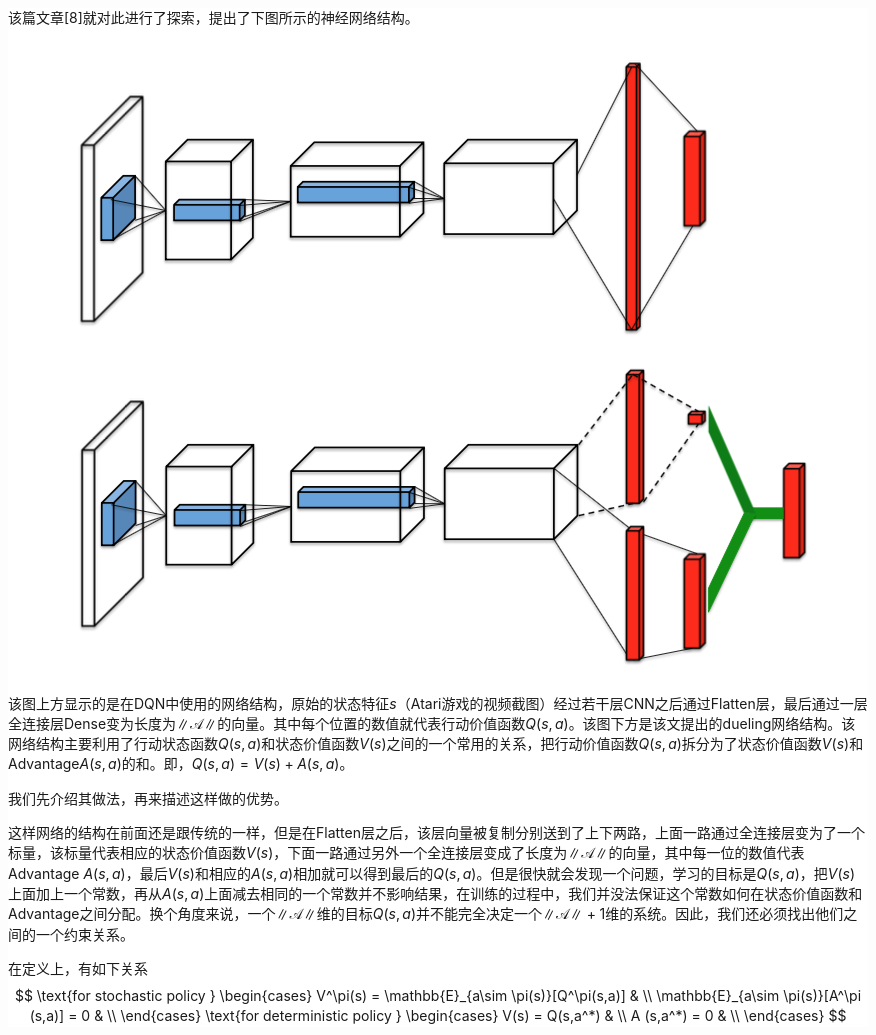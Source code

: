 该篇文章[8]就对此进行了探索，提出了下图所示的神经网络结构。

![](figures/fig20180721_dueling.png)

该图上方显示的是在DQN中使用的网络结构，原始的状态特征$s$（Atari游戏的视频截图）经过若干层CNN之后通过Flatten层，最后通过一层全连接层Dense变为长度为$\|\mathcal{A}\|$的向量。其中每个位置的数值就代表行动价值函数$Q(s,a)$。该图下方是该文提出的dueling网络结构。该网络结构主要利用了行动状态函数$Q(s,a)$和状态价值函数$V(s)$之间的一个常用的关系，把行动价值函数$Q(s,a)$拆分为了状态价值函数$V(s)$和Advantage$A(s,a)$的和。即，$Q(s,a) = V(s) + A(s,a)$。

我们先介绍其做法，再来描述这样做的优势。

这样网络的结构在前面还是跟传统的一样，但是在Flatten层之后，该层向量被复制分别送到了上下两路，上面一路通过全连接层变为了一个标量，该标量代表相应的状态价值函数$V(s)$，下面一路通过另外一个全连接层变成了长度为$\|\mathcal{A}\|$的向量，其中每一位的数值代表Advantage $A(s,a)$，最后$V(s)$和相应的$A(s,a)$相加就可以得到最后的$Q(s,a)$。但是很快就会发现一个问题，学习的目标是$Q(s,a)$，把$V(s)$上面加上一个常数，再从$A(s,a)$上面减去相同的一个常数并不影响结果，在训练的过程中，我们并没法保证这个常数如何在状态价值函数和Advantage之间分配。换个角度来说，一个$\|\mathcal{A}\|$维的目标$Q(s,a)$并不能完全决定一个$\|\mathcal{A}\|+1$维的系统。因此，我们还必须找出他们之间的一个约束关系。

在定义上，有如下关系
$$
\text{for stochastic policy }
\begin{cases}
V^\pi(s) = \mathbb{E}_{a\sim \pi(s)}[Q^\pi(s,a)] & \\
\mathbb{E}_{a\sim \pi(s)}[A^\pi (s,a)] = 0 & \\
\end{cases}
\text{for deterministic policy }
\begin{cases}
V(s) = Q(s,a^*) & \\
A (s,a^*) = 0 & \\
\end{cases}
$$
